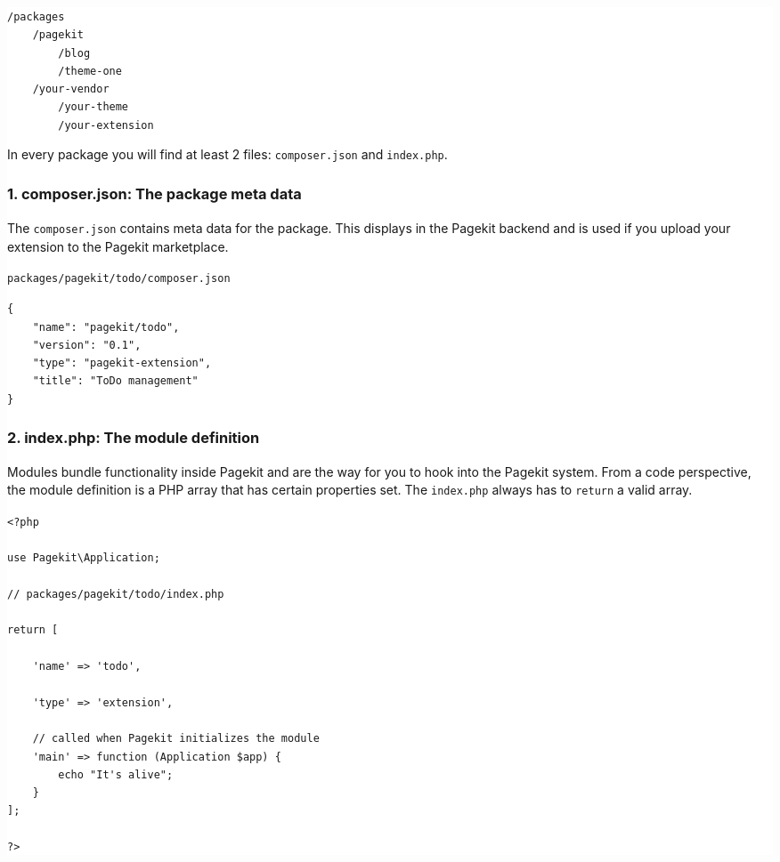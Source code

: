 ```
/packages                 
    /pagekit
        /blog
        /theme-one
    /your-vendor
        /your-theme
        /your-extension
```

In every package you will find at least 2 files: `composer.json` and `index.php`.

### 1. composer.json: The package meta data

The `composer.json` contains meta data for the package. This displays in the Pagekit backend and is used if you upload your extension to the Pagekit marketplace.

`packages/pagekit/todo/composer.json`

```
{
    "name": "pagekit/todo",
    "version": "0.1",
    "type": "pagekit-extension",
    "title": "ToDo management"
}
```

### 2. index.php: The module definition

Modules bundle functionality inside Pagekit and are the way for you to hook into the Pagekit system. From a code perspective, the module definition is a PHP array that has certain properties set. The `index.php` always has to `return` a valid array.

```
<?php

use Pagekit\Application;

// packages/pagekit/todo/index.php

return [

    'name' => 'todo',

    'type' => 'extension',

	// called when Pagekit initializes the module
    'main' => function (Application $app) {
        echo "It's alive";
    }
];

?>
```

